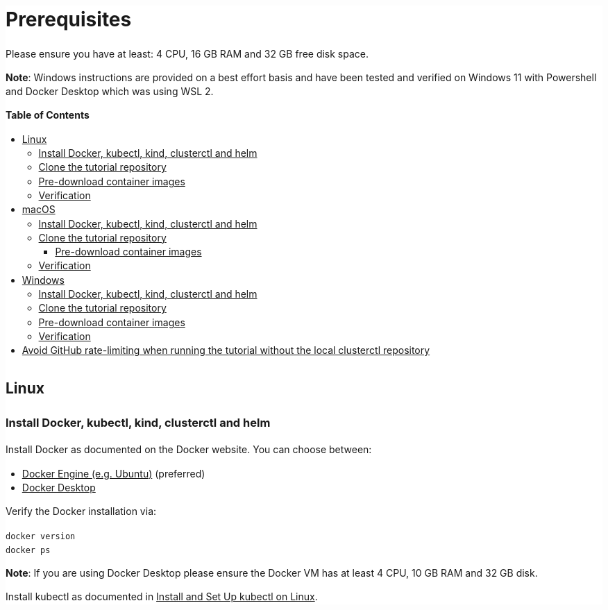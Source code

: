 # Prerequisites

Please ensure you have at least: 4 CPU, 16 GB RAM and 32 GB free disk space.

**Note**: Windows instructions are provided on a best effort basis and have been tested and verified on Windows 11 with Powershell and Docker Desktop which was using WSL 2.




**Table of Contents**

- [Linux](#linux)
  - [Install Docker, kubectl, kind, clusterctl and helm](#install-docker-kubectl-kind-clusterctl-and-helm)
  - [Clone the tutorial repository](#clone-the-tutorial-repository)
  - [Pre-download container images](#pre-download-container-images)
  - [Verification](#verification)
- [macOS](#macos)
  - [Install Docker, kubectl, kind, clusterctl and helm](#install-docker-kubectl-kind-clusterctl-and-helm-1)
  - [Clone the tutorial repository](#clone-the-tutorial-repository-1)
    - [Pre-download container images](#pre-download-container-images-1)
  - [Verification](#verification-1)
- [Windows](#windows)
  - [Install Docker, kubectl, kind, clusterctl and helm](#install-docker-kubectl-kind-clusterctl-and-helm-2)
  - [Clone the tutorial repository](#clone-the-tutorial-repository-2)
  - [Pre-download container images](#pre-download-container-images-2)
  - [Verification](#verification-2)
- [Avoid GitHub rate-limiting when running the tutorial without the local clusterctl repository](#avoid-github-rate-limiting-when-running-the-tutorial-without-the-local-clusterctl-repository)



## Linux

### Install Docker, kubectl, kind, clusterctl and helm

Install Docker as documented on the Docker website. You can choose between:
* [Docker Engine (e.g. Ubuntu)](https://docs.docker.com/engine/install/ubuntu/) (preferred)
* [Docker Desktop](https://docs.docker.com/desktop/install/linux-install/)

Verify the Docker installation via:
```bash
docker version
docker ps
```

**Note**: If you are using Docker Desktop please ensure the Docker VM has at least 4 CPU, 10 GB RAM and 32 GB disk.

Install kubectl as documented in [Install and Set Up kubectl on Linux](https://kubernetes.io/docs/tasks/tools/install-kubectl-linux/).
